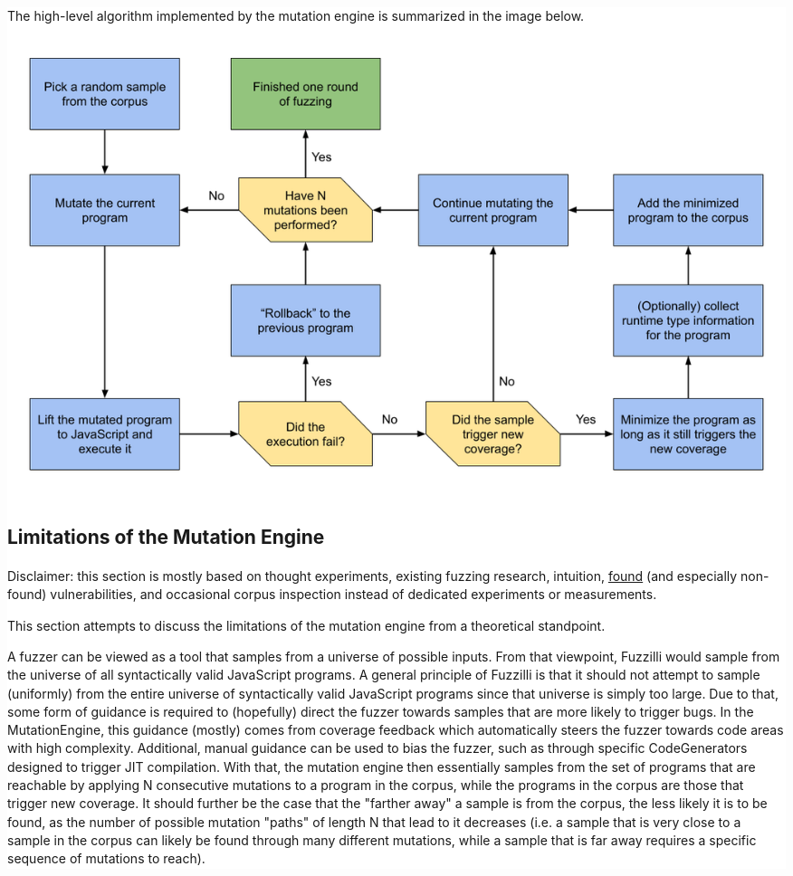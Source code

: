 The high-level algorithm implemented by the mutation engine is summarized in the image below.

![Mutation Engine Algorithm](images/mutation_engine.png)

## Limitations of the Mutation Engine
Disclaimer: this section is mostly based on thought experiments, existing fuzzing research, intuition, [found](https://github.com/googleprojectzero/fuzzilli#bug-showcase) (and especially non-found) vulnerabilities, and occasional corpus inspection instead of dedicated experiments or measurements.

This section attempts to discuss the limitations of the mutation engine from a theoretical standpoint.

A fuzzer can be viewed as a tool that samples from a universe of possible inputs. From that viewpoint, Fuzzilli would sample from the universe of all syntactically valid JavaScript programs. A general principle of Fuzzilli is that it should not attempt to sample (uniformly) from the entire universe of syntactically valid JavaScript programs since that universe is simply too large. Due to that, some form of guidance is required to (hopefully) direct the fuzzer towards samples that are more likely to trigger bugs. In the MutationEngine, this guidance (mostly) comes from coverage feedback which automatically steers the fuzzer towards code areas with high complexity. Additional, manual guidance can be used to bias the fuzzer, such as through specific CodeGenerators designed to trigger JIT compilation. With that, the mutation engine then essentially samples from the set of programs that are reachable by applying N consecutive mutations to a program in the corpus, while the programs in the corpus are those that trigger new coverage. It should further be the case that the "farther away" a sample is from the corpus, the less likely it is to be found, as the number of possible mutation "paths" of length N that lead to it decreases (i.e. a sample that is very close to a sample in the corpus can likely be found through many different mutations, while a sample that is far away requires a specific sequence of mutations to reach).
